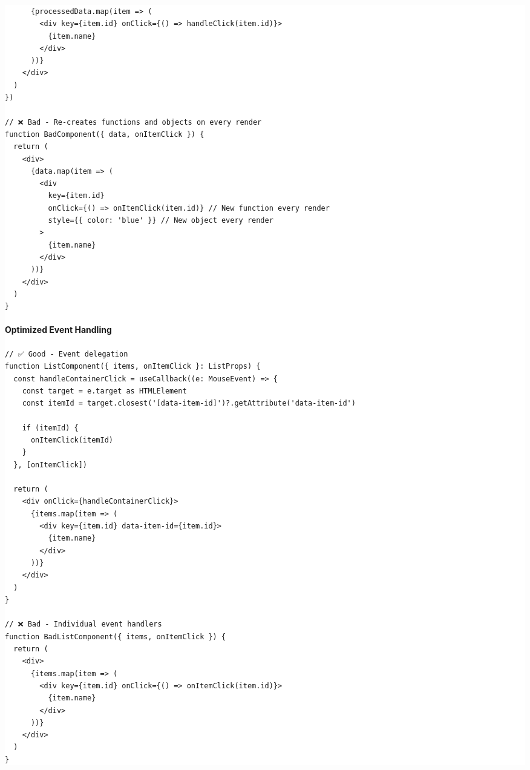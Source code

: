 ```tsx
      {processedData.map(item => (
        <div key={item.id} onClick={() => handleClick(item.id)}>
          {item.name}
        </div>
      ))}
    </div>
  )
})

// ❌ Bad - Re-creates functions and objects on every render
function BadComponent({ data, onItemClick }) {
  return (
    <div>
      {data.map(item => (
        <div 
          key={item.id} 
          onClick={() => onItemClick(item.id)} // New function every render
          style={{ color: 'blue' }} // New object every render
        >
          {item.name}
        </div>
      ))}
    </div>
  )
}
```

#### Optimized Event Handling
```tsx
// ✅ Good - Event delegation
function ListComponent({ items, onItemClick }: ListProps) {
  const handleContainerClick = useCallback((e: MouseEvent) => {
    const target = e.target as HTMLElement
    const itemId = target.closest('[data-item-id]')?.getAttribute('data-item-id')
    
    if (itemId) {
      onItemClick(itemId)
    }
  }, [onItemClick])
  
  return (
    <div onClick={handleContainerClick}>
      {items.map(item => (
        <div key={item.id} data-item-id={item.id}>
          {item.name}
        </div>
      ))}
    </div>
  )
}

// ❌ Bad - Individual event handlers
function BadListComponent({ items, onItemClick }) {
  return (
    <div>
      {items.map(item => (
        <div key={item.id} onClick={() => onItemClick(item.id)}>
          {item.name}
        </div>
      ))}
    </div>
  )
}
```